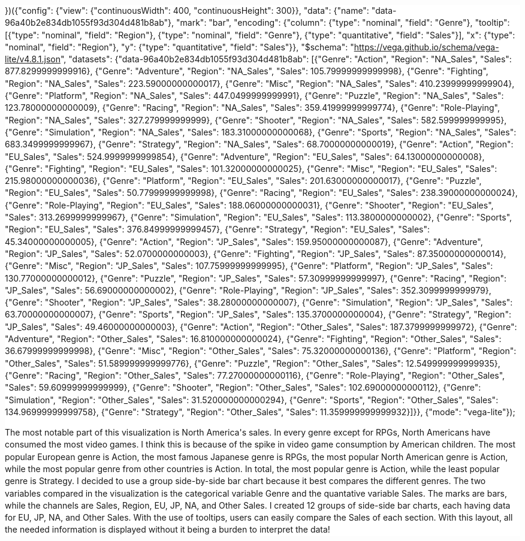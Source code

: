   })({"config": {"view": {"continuousWidth": 400, "continuousHeight": 300}}, "data": {"name": "data-96a40b2e834db1055f93d304d481b8ab"}, "mark": "bar", "encoding": {"column": {"type": "nominal", "field": "Genre"}, "tooltip": [{"type": "nominal", "field": "Region"}, {"type": "nominal", "field": "Genre"}, {"type": "quantitative", "field": "Sales"}], "x": {"type": "nominal", "field": "Region"}, "y": {"type": "quantitative", "field": "Sales"}}, "$schema": "https://vega.github.io/schema/vega-lite/v4.8.1.json", "datasets": {"data-96a40b2e834db1055f93d304d481b8ab": [{"Genre": "Action", "Region": "NA_Sales", "Sales": 877.8299999999916}, {"Genre": "Adventure", "Region": "NA_Sales", "Sales": 105.79999999999998}, {"Genre": "Fighting", "Region": "NA_Sales", "Sales": 223.59000000000017}, {"Genre": "Misc", "Region": "NA_Sales", "Sales": 410.23999999999904}, {"Genre": "Platform", "Region": "NA_Sales", "Sales": 447.0499999999991}, {"Genre": "Puzzle", "Region": "NA_Sales", "Sales": 123.78000000000009}, {"Genre": "Racing", "Region": "NA_Sales", "Sales": 359.41999999999774}, {"Genre": "Role-Playing", "Region": "NA_Sales", "Sales": 327.279999999999}, {"Genre": "Shooter", "Region": "NA_Sales", "Sales": 582.599999999995}, {"Genre": "Simulation", "Region": "NA_Sales", "Sales": 183.31000000000068}, {"Genre": "Sports", "Region": "NA_Sales", "Sales": 683.3499999999967}, {"Genre": "Strategy", "Region": "NA_Sales", "Sales": 68.70000000000019}, {"Genre": "Action", "Region": "EU_Sales", "Sales": 524.9999999999854}, {"Genre": "Adventure", "Region": "EU_Sales", "Sales": 64.13000000000008}, {"Genre": "Fighting", "Region": "EU_Sales", "Sales": 101.32000000000025}, {"Genre": "Misc", "Region": "EU_Sales", "Sales": 215.98000000000036}, {"Genre": "Platform", "Region": "EU_Sales", "Sales": 201.63000000000017}, {"Genre": "Puzzle", "Region": "EU_Sales", "Sales": 50.77999999999998}, {"Genre": "Racing", "Region": "EU_Sales", "Sales": 238.39000000000024}, {"Genre": "Role-Playing", "Region": "EU_Sales", "Sales": 188.06000000000031}, {"Genre": "Shooter", "Region": "EU_Sales", "Sales": 313.2699999999967}, {"Genre": "Simulation", "Region": "EU_Sales", "Sales": 113.3800000000002}, {"Genre": "Sports", "Region": "EU_Sales", "Sales": 376.84999999999457}, {"Genre": "Strategy", "Region": "EU_Sales", "Sales": 45.34000000000005}, {"Genre": "Action", "Region": "JP_Sales", "Sales": 159.95000000000087}, {"Genre": "Adventure", "Region": "JP_Sales", "Sales": 52.0700000000003}, {"Genre": "Fighting", "Region": "JP_Sales", "Sales": 87.35000000000014}, {"Genre": "Misc", "Region": "JP_Sales", "Sales": 107.75999999999995}, {"Genre": "Platform", "Region": "JP_Sales", "Sales": 130.77000000000012}, {"Genre": "Puzzle", "Region": "JP_Sales", "Sales": 57.30999999999997}, {"Genre": "Racing", "Region": "JP_Sales", "Sales": 56.69000000000002}, {"Genre": "Role-Playing", "Region": "JP_Sales", "Sales": 352.3099999999979}, {"Genre": "Shooter", "Region": "JP_Sales", "Sales": 38.28000000000007}, {"Genre": "Simulation", "Region": "JP_Sales", "Sales": 63.70000000000007}, {"Genre": "Sports", "Region": "JP_Sales", "Sales": 135.3700000000004}, {"Genre": "Strategy", "Region": "JP_Sales", "Sales": 49.46000000000003}, {"Genre": "Action", "Region": "Other_Sales", "Sales": 187.3799999999972}, {"Genre": "Adventure", "Region": "Other_Sales", "Sales": 16.810000000000024}, {"Genre": "Fighting", "Region": "Other_Sales", "Sales": 36.67999999999998}, {"Genre": "Misc", "Region": "Other_Sales", "Sales": 75.32000000000136}, {"Genre": "Platform", "Region": "Other_Sales", "Sales": 51.589999999999776}, {"Genre": "Puzzle", "Region": "Other_Sales", "Sales": 12.549999999999935}, {"Genre": "Racing", "Region": "Other_Sales", "Sales": 77.27000000000116}, {"Genre": "Role-Playing", "Region": "Other_Sales", "Sales": 59.60999999999999}, {"Genre": "Shooter", "Region": "Other_Sales", "Sales": 102.69000000000112}, {"Genre": "Simulation", "Region": "Other_Sales", "Sales": 31.520000000000294}, {"Genre": "Sports", "Region": "Other_Sales", "Sales": 134.96999999999758}, {"Genre": "Strategy", "Region": "Other_Sales", "Sales": 11.359999999999932}]}}, {"mode": "vega-lite"});
</script>



The most notable part of this visualization is North America's sales. In every genre except for RPGs, North Americans have consumed the most video games. I think this is because of the spike in video game consumption by American children. The most popular European genre is Action, the most famous Japanese genre is RPGs, the most popular North American genre is Action, while the most popular genre from other countries is Action. In total, the most popular genre is Action, while the least popular genre is Strategy. I decided to use a group side-by-side bar chart because it best compares the different genres. The two variables compared in the visualization is the categorical variable Genre and the quantative variable Sales. The marks are bars, while the channels are Sales, Region, EU, JP, NA, and Other Sales. I created 12 groups of side-side bar charts, each having data for EU, JP, NA, and Other Sales. With the use of tooltips, users can easily compare the Sales of each section. With this layout, all the needed information is displayed without it being a burden to interpret the data!
